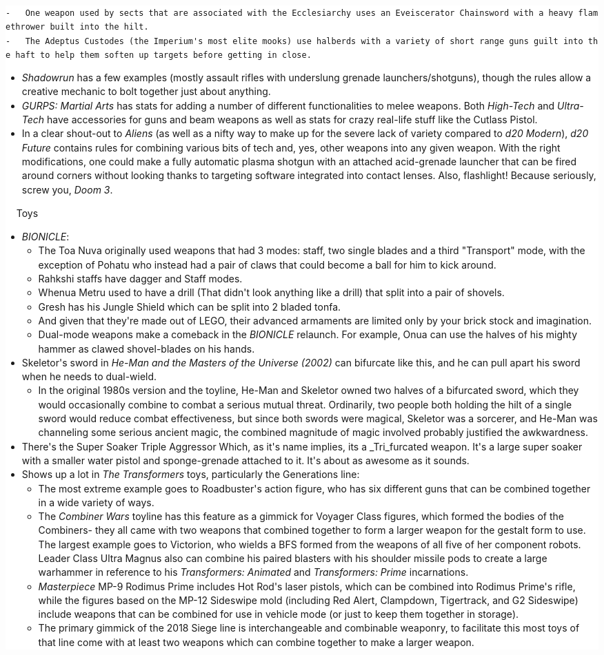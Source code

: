     -   One weapon used by sects that are associated with the Ecclesiarchy uses an Eveiscerator Chainsword with a heavy flamethrower built into the hilt.
    -   The Adeptus Custodes (the Imperium's most elite mooks) use halberds with a variety of short range guns guilt into the haft to help them soften up targets before getting in close.
-   _Shadowrun_ has a few examples (mostly assault rifles with underslung grenade launchers/shotguns), though the rules allow a creative mechanic to bolt together just about anything.
-   _GURPS: Martial Arts_ has stats for adding a number of different functionalities to melee weapons. Both _High-Tech_ and _Ultra-Tech_ have accessories for guns and beam weapons as well as stats for crazy real-life stuff like the Cutlass Pistol.
-   In a clear shout-out to _Aliens_ (as well as a nifty way to make up for the severe lack of variety compared to _d20 Modern_), _d20 Future_ contains rules for combining various bits of tech and, yes, other weapons into any given weapon. With the right modifications, one could make a fully automatic plasma shotgun with an attached acid-grenade launcher that can be fired around corners without looking thanks to targeting software integrated into contact lenses. Also, flashlight! Because seriously, screw you, _Doom 3_.

    Toys 

-   _BIONICLE_:
    -   The Toa Nuva originally used weapons that had 3 modes: staff, two single blades and a third "Transport" mode, with the exception of Pohatu who instead had a pair of claws that could become a ball for him to kick around.
    -   Rahkshi staffs have dagger and Staff modes.
    -   Whenua Metru used to have a drill (That didn't look anything like a drill) that split into a pair of shovels.
    -   Gresh has his Jungle Shield which can be split into 2 bladed tonfa.
    -   And given that they're made out of LEGO, their advanced armaments are limited only by your brick stock and imagination.
    -   Dual-mode weapons make a comeback in the _BIONICLE_ relaunch. For example, Onua can use the halves of his mighty hammer as clawed shovel-blades on his hands.
-   Skeletor's sword in _He-Man and the Masters of the Universe (2002)_ can bifurcate like this, and he can pull apart his sword when he needs to dual-wield.
    -   In the original 1980s version and the toyline, He-Man and Skeletor owned two halves of a bifurcated sword, which they would occasionally combine to combat a serious mutual threat. Ordinarily, two people both holding the hilt of a single sword would reduce combat effectiveness, but since both swords were magical, Skeletor was a sorcerer, and He-Man was channeling some serious ancient magic, the combined magnitude of magic involved probably justified the awkwardness.
-   There's the Super Soaker Triple Aggressor Which, as it's name implies, its a _Tri_furcated weapon. It's a large super soaker with a smaller water pistol and sponge-grenade attached to it. It's about as awesome as it sounds.
-   Shows up a lot in _The Transformers_ toys, particularly the Generations line:
    -   The most extreme example goes to Roadbuster's action figure, who has six different guns that can be combined together in a wide variety of ways.
    -   The _Combiner Wars_ toyline has this feature as a gimmick for Voyager Class figures, which formed the bodies of the Combiners- they all came with two weapons that combined together to form a larger weapon for the gestalt form to use. The largest example goes to Victorion, who wields a BFS formed from the weapons of all five of her component robots. Leader Class Ultra Magnus also can combine his paired blasters with his shoulder missile pods to create a large warhammer in reference to his _Transformers: Animated_ and _Transformers: Prime_ incarnations.
    -   _Masterpiece_ MP-9 Rodimus Prime includes Hot Rod's laser pistols, which can be combined into Rodimus Prime's rifle, while the figures based on the MP-12 Sideswipe mold (including Red Alert, Clampdown, Tigertrack, and G2 Sideswipe) include weapons that can be combined for use in vehicle mode (or just to keep them together in storage).
    -   The primary gimmick of the 2018 Siege line is interchangeable and combinable weaponry, to facilitate this most toys of that line come with at least two weapons which can combine together to make a larger weapon.
